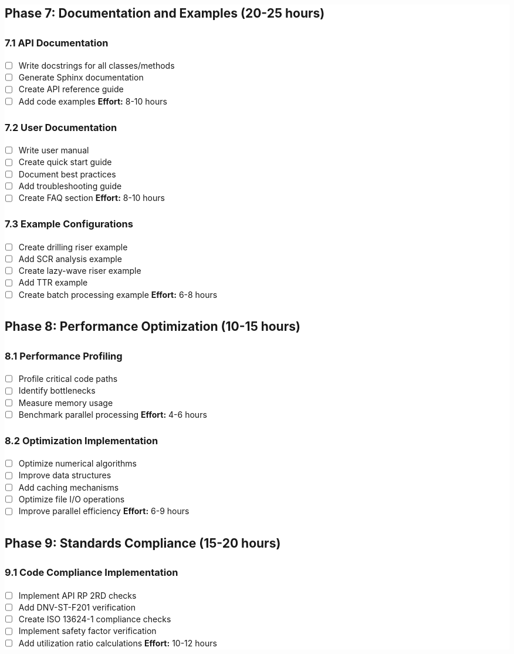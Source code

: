 ## Phase 7: Documentation and Examples (20-25 hours)

### 7.1 API Documentation
- [ ] Write docstrings for all classes/methods
- [ ] Generate Sphinx documentation
- [ ] Create API reference guide
- [ ] Add code examples
**Effort:** 8-10 hours

### 7.2 User Documentation
- [ ] Write user manual
- [ ] Create quick start guide
- [ ] Document best practices
- [ ] Add troubleshooting guide
- [ ] Create FAQ section
**Effort:** 8-10 hours

### 7.3 Example Configurations
- [ ] Create drilling riser example
- [ ] Add SCR analysis example
- [ ] Create lazy-wave riser example
- [ ] Add TTR example
- [ ] Create batch processing example
**Effort:** 6-8 hours

## Phase 8: Performance Optimization (10-15 hours)

### 8.1 Performance Profiling
- [ ] Profile critical code paths
- [ ] Identify bottlenecks
- [ ] Measure memory usage
- [ ] Benchmark parallel processing
**Effort:** 4-6 hours

### 8.2 Optimization Implementation
- [ ] Optimize numerical algorithms
- [ ] Improve data structures
- [ ] Add caching mechanisms
- [ ] Optimize file I/O operations
- [ ] Improve parallel efficiency
**Effort:** 6-9 hours

## Phase 9: Standards Compliance (15-20 hours)

### 9.1 Code Compliance Implementation
- [ ] Implement API RP 2RD checks
- [ ] Add DNV-ST-F201 verification
- [ ] Create ISO 13624-1 compliance checks
- [ ] Implement safety factor verification
- [ ] Add utilization ratio calculations
**Effort:** 10-12 hours
